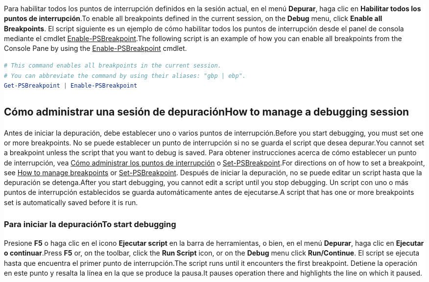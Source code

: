 <span data-ttu-id="78f44-155">Para habilitar todos los puntos de interrupción definidos en la sesión actual, en el menú **Depurar**, haga clic en **Habilitar todos los puntos de interrupción**.</span><span class="sxs-lookup"><span data-stu-id="78f44-155">To enable all breakpoints defined in the current session, on the **Debug** menu, click **Enable all Breakpoints**.</span></span> <span data-ttu-id="78f44-156">El script siguiente es un ejemplo de cómo habilitar todos los puntos de interrupción desde el panel de consola mediante el cmdlet [Enable-PSBreakpoint](https://technet.microsoft.com/library/739e1091-3b3f-405f-a428-bec7543e5df0).</span><span class="sxs-lookup"><span data-stu-id="78f44-156">The following script is an example of how you can enable all breakpoints from the Console Pane by using the [Enable-PSBreakpoint](https://technet.microsoft.com/library/739e1091-3b3f-405f-a428-bec7543e5df0) cmdlet.</span></span>

```powershell
# This command enables all breakpoints in the current session.
# You can abbreviate the command by using their aliases: "gbp | ebp".
Get-PSBreakpoint | Enable-PSBreakpoint
```

## <a name="how-to-manage-a-debugging-session"></a><span data-ttu-id="78f44-157">Cómo administrar una sesión de depuración</span><span class="sxs-lookup"><span data-stu-id="78f44-157">How to manage a debugging session</span></span>

<span data-ttu-id="78f44-158">Antes de iniciar la depuración, debe establecer uno o varios puntos de interrupción.</span><span class="sxs-lookup"><span data-stu-id="78f44-158">Before you start debugging, you must set one or more breakpoints.</span></span> <span data-ttu-id="78f44-159">No se puede establecer un punto de interrupción si no se guarda el script que desea depurar.</span><span class="sxs-lookup"><span data-stu-id="78f44-159">You cannot set a breakpoint unless the script that you want to debug is saved.</span></span> <span data-ttu-id="78f44-160">Para obtener instrucciones acerca de cómo establecer un punto de interrupción, vea [Cómo administrar los puntos de interrupción](#how-to-manage-breakpoints) o [Set-PSBreakpoint](https://docs.microsoft.com/powershell/module/microsoft.powershell.utility/set-psbreakpoint).</span><span class="sxs-lookup"><span data-stu-id="78f44-160">For directions on of how to set a breakpoint, see [How to manage breakpoints](#how-to-manage-breakpoints) or [Set-PSBreakpoint](https://docs.microsoft.com/powershell/module/microsoft.powershell.utility/set-psbreakpoint).</span></span> <span data-ttu-id="78f44-161">Después de iniciar la depuración, no se puede editar un script hasta que la depuración se detenga.</span><span class="sxs-lookup"><span data-stu-id="78f44-161">After you start debugging, you cannot edit a script until you stop debugging.</span></span> <span data-ttu-id="78f44-162">Un script con uno o más puntos de interrupción establecidos se guarda automáticamente antes de ejecutarse.</span><span class="sxs-lookup"><span data-stu-id="78f44-162">A script that has one or more breakpoints set is automatically saved before it is run.</span></span>

### <a name="to-start-debugging"></a><span data-ttu-id="78f44-163">Para iniciar la depuración</span><span class="sxs-lookup"><span data-stu-id="78f44-163">To start debugging</span></span>

<span data-ttu-id="78f44-164">Presione **F5** o haga clic en el icono **Ejecutar script** en la barra de herramientas, o bien, en el menú **Depurar**, haga clic en **Ejecutar o continuar**.</span><span class="sxs-lookup"><span data-stu-id="78f44-164">Press **F5** or, on the toolbar, click the **Run Script** icon, or on the **Debug** menu click **Run/Continue**.</span></span> <span data-ttu-id="78f44-165">El script se ejecuta hasta que encuentra el primer punto de interrupción.</span><span class="sxs-lookup"><span data-stu-id="78f44-165">The script runs until it encounters the first breakpoint.</span></span> <span data-ttu-id="78f44-166">Detiene la operación en este punto y resalta la línea en la que se produce la pausa.</span><span class="sxs-lookup"><span data-stu-id="78f44-166">It pauses operation there and highlights the line on which it paused.</span></span>
